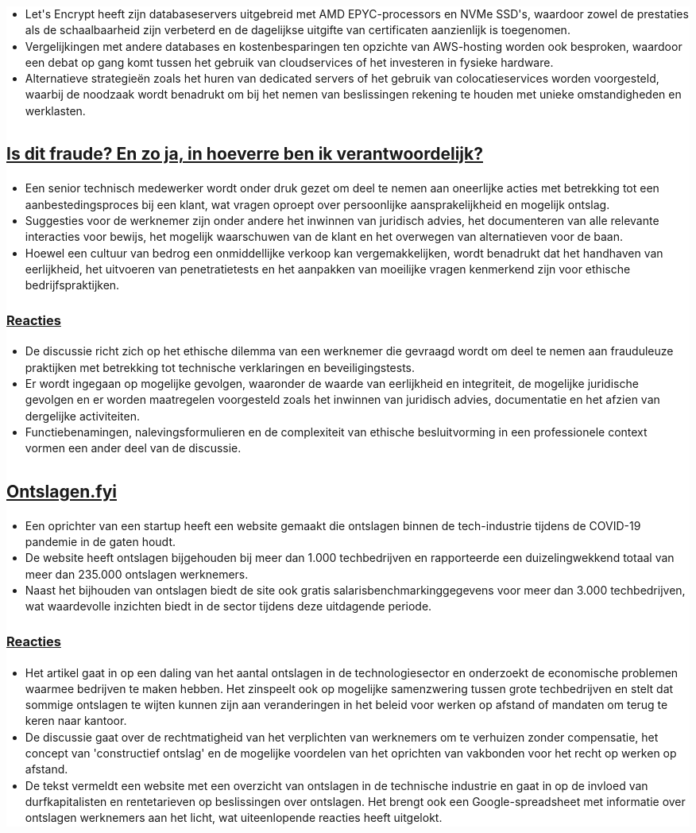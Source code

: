 - Let's Encrypt heeft zijn databaseservers uitgebreid met AMD EPYC-processors en NVMe SSD's, waardoor zowel de prestaties als de schaalbaarheid zijn verbeterd en de dagelijkse uitgifte van certificaten aanzienlijk is toegenomen.
- Vergelijkingen met andere databases en kostenbesparingen ten opzichte van AWS-hosting worden ook besproken, waardoor een debat op gang komt tussen het gebruik van cloudservices of het investeren in fysieke hardware.
- Alternatieve strategieën zoals het huren van dedicated servers of het gebruik van colocatieservices worden voorgesteld, waarbij de noodzaak wordt benadrukt om bij het nemen van beslissingen rekening te houden met unieke omstandigheden en werklasten.

## [Is dit fraude? En zo ja, in hoeverre ben ik verantwoordelijk?](https://workplace.stackexchange.com/questions/193234/is-this-fraud-and-if-so-to-what-extent-am-i-responsible)

- Een senior technisch medewerker wordt onder druk gezet om deel te nemen aan oneerlijke acties met betrekking tot een aanbestedingsproces bij een klant, wat vragen oproept over persoonlijke aansprakelijkheid en mogelijk ontslag.
- Suggesties voor de werknemer zijn onder andere het inwinnen van juridisch advies, het documenteren van alle relevante interacties voor bewijs, het mogelijk waarschuwen van de klant en het overwegen van alternatieven voor de baan.
- Hoewel een cultuur van bedrog een onmiddellijke verkoop kan vergemakkelijken, wordt benadrukt dat het handhaven van eerlijkheid, het uitvoeren van penetratietests en het aanpakken van moeilijke vragen kenmerkend zijn voor ethische bedrijfspraktijken.

### [Reacties](https://news.ycombinator.com/item?id=37536361)

- De discussie richt zich op het ethische dilemma van een werknemer die gevraagd wordt om deel te nemen aan frauduleuze praktijken met betrekking tot technische verklaringen en beveiligingstests.
- Er wordt ingegaan op mogelijke gevolgen, waaronder de waarde van eerlijkheid en integriteit, de mogelijke juridische gevolgen en er worden maatregelen voorgesteld zoals het inwinnen van juridisch advies, documentatie en het afzien van dergelijke activiteiten.
- Functiebenamingen, nalevingsformulieren en de complexiteit van ethische besluitvorming in een professionele context vormen een ander deel van de discussie.

## [Ontslagen.fyi](https://layoffs.fyi/)

- Een oprichter van een startup heeft een website gemaakt die ontslagen binnen de tech-industrie tijdens de COVID-19 pandemie in de gaten houdt.
- De website heeft ontslagen bijgehouden bij meer dan 1.000 techbedrijven en rapporteerde een duizelingwekkend totaal van meer dan 235.000 ontslagen werknemers.
- Naast het bijhouden van ontslagen biedt de site ook gratis salarisbenchmarkinggegevens voor meer dan 3.000 techbedrijven, wat waardevolle inzichten biedt in de sector tijdens deze uitdagende periode.

### [Reacties](https://news.ycombinator.com/item?id=37538400)

- Het artikel gaat in op een daling van het aantal ontslagen in de technologiesector en onderzoekt de economische problemen waarmee bedrijven te maken hebben. Het zinspeelt ook op mogelijke samenzwering tussen grote techbedrijven en stelt dat sommige ontslagen te wijten kunnen zijn aan veranderingen in het beleid voor werken op afstand of mandaten om terug te keren naar kantoor.
- De discussie gaat over de rechtmatigheid van het verplichten van werknemers om te verhuizen zonder compensatie, het concept van 'constructief ontslag' en de mogelijke voordelen van het oprichten van vakbonden voor het recht op werken op afstand.
- De tekst vermeldt een website met een overzicht van ontslagen in de technische industrie en gaat in op de invloed van durfkapitalisten en rentetarieven op beslissingen over ontslagen. Het brengt ook een Google-spreadsheet met informatie over ontslagen werknemers aan het licht, wat uiteenlopende reacties heeft uitgelokt.
